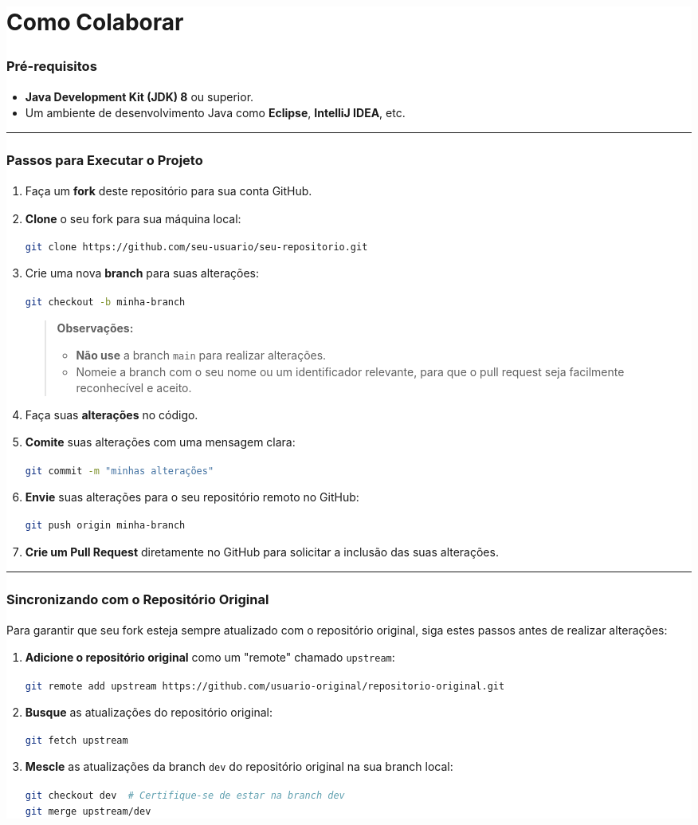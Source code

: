 # Como Colaborar

### Pré-requisitos

- **Java Development Kit (JDK) 8** ou superior.
- Um ambiente de desenvolvimento Java como **Eclipse**, **IntelliJ IDEA**, etc.

---

### Passos para Executar o Projeto

1. Faça um **fork** deste repositório para sua conta GitHub.
2. **Clone** o seu fork para sua máquina local:
   ```bash
   git clone https://github.com/seu-usuario/seu-repositorio.git
   ```
3. Crie uma nova **branch** para suas alterações:
   ```bash
   git checkout -b minha-branch
   ```
   > **Observações:**
   > - **Não use** a branch `main` para realizar alterações.
   > - Nomeie a branch com o seu nome ou um identificador relevante, para que o pull request seja facilmente reconhecível e aceito.

4. Faça suas **alterações** no código.
5. **Comite** suas alterações com uma mensagem clara:
   ```bash
   git commit -m "minhas alterações"
   ```
6. **Envie** suas alterações para o seu repositório remoto no GitHub:
   ```bash
   git push origin minha-branch
   ```
7. **Crie um Pull Request** diretamente no GitHub para solicitar a inclusão das suas alterações.

---

### Sincronizando com o Repositório Original

Para garantir que seu fork esteja sempre atualizado com o repositório original, siga estes passos antes de realizar alterações:

1. **Adicione o repositório original** como um "remote" chamado `upstream`:
   ```bash
   git remote add upstream https://github.com/usuario-original/repositorio-original.git
   ```
   
2. **Busque** as atualizações do repositório original:
   ```bash
   git fetch upstream
   ```
   
3. **Mescle** as atualizações da branch `dev` do repositório original na sua branch local:
   ```bash
   git checkout dev  # Certifique-se de estar na branch dev
   git merge upstream/dev
   ```
